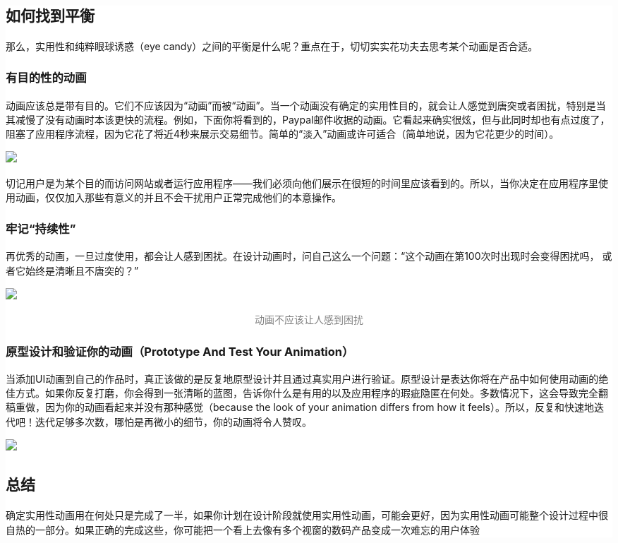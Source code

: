 ## 如何找到平衡

那么，实用性和纯粹眼球诱惑（eye candy）之间的平衡是什么呢？重点在于，切切实实花功夫去思考某个动画是否合适。


### 有目的性的动画
动画应该总是带有目的。它们不应该因为“动画”而被“动画”。当一个动画没有确定的实用性目的，就会让人感觉到唐突或者困扰，特别是当其减慢了没有动画时本该更快的流程。例如，下面你将看到的，Paypal邮件收据的动画。它看起来确实很炫，但与此同时却也有点过度了，阻塞了应用程序流程，因为它花了将近4秒来展示交易细节。简单的“淡入”动画或许可适合（简单地说，因为它花更少的时间）。


  ![](https://raw.githubusercontent.com/ddtf/blog/master/2017-1/How_Functional_Animation_Helps_Improve_User_Experience/14.gif)



切记用户是为某个目的而访问网站或者运行应用程序——我们必须向他们展示在很短的时间里应该看到的。所以，当你决定在应用程序里使用动画，仅仅加入那些有意义的并且不会干扰用户正常完成他们的本意操作。

### 牢记“持续性”

再优秀的动画，一旦过度使用，都会让人感到困扰。在设计动画时，问自己这么一个问题：“这个动画在第100次时出现时会变得困扰吗， 或者它始终是清晰且不唐突的？”

![](https://www.smashingmagazine.com/wp-content/uploads/2017/01/animation-should-not-be-annoying-large-opt.jpeg)
<p style="text-align:center;color:gray">动画不应该让人感到困扰</p>

### 原型设计和验证你的动画（Prototype And Test Your Animation）

当添加UI动画到自己的作品时，真正该做的是反复地原型设计并且通过真实用户进行验证。原型设计是表达你将在产品中如何使用动画的绝佳方式。如果你反复打磨，你会得到一张清晰的蓝图，告诉你什么是有用的以及应用程序的瑕疵隐匿在何处。多数情况下，这会导致完全翻稿重做，因为你的动画看起来并没有那种感觉（because the look of your animation differs from how it feels）。所以，反复和快速地迭代吧！迭代足够多次数，哪怕是再微小的细节，你的动画将令人赞叹。

  ![](https://raw.githubusercontent.com/ddtf/blog/master/2017-1/How_Functional_Animation_Helps_Improve_User_Experience/16.gif)
  
  
## 总结

确定实用性动画用在何处只是完成了一半，如果你计划在设计阶段就使用实用性动画，可能会更好，因为实用性动画可能整个设计过程中很自热的一部分。如果正确的完成这些，你可能把一个看上去像有多个视窗的数码产品变成一次难忘的用户体验




